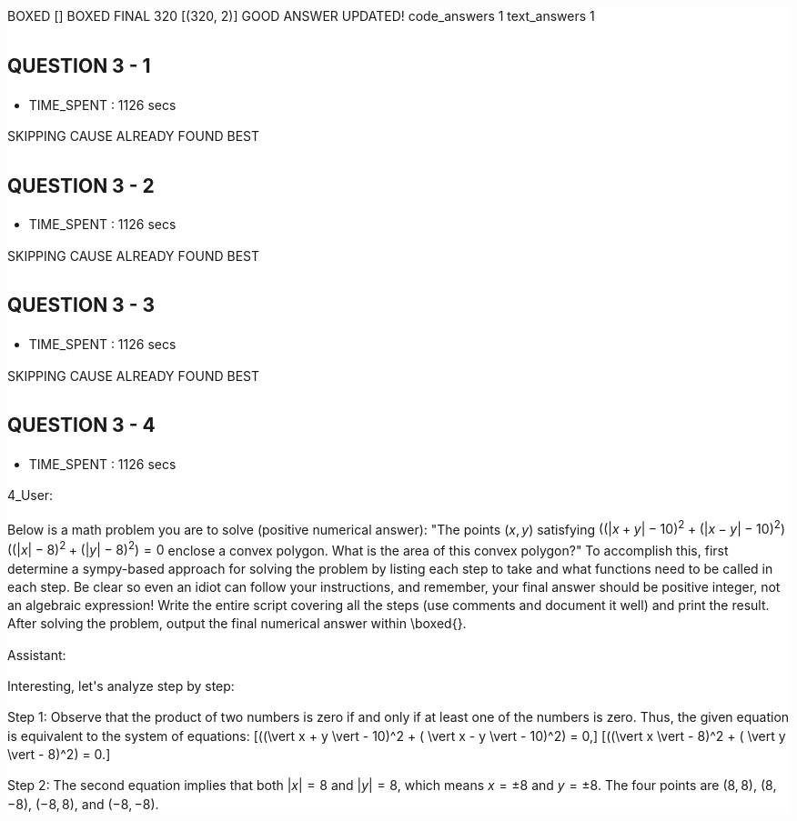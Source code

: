 BOXED []
BOXED FINAL 320
[(320, 2)]
GOOD ANSWER UPDATED!
code_answers 1 text_answers 1



## QUESTION 3 - 1 
- TIME_SPENT : 1126 secs

SKIPPING CAUSE ALREADY FOUND BEST



## QUESTION 3 - 2 
- TIME_SPENT : 1126 secs

SKIPPING CAUSE ALREADY FOUND BEST



## QUESTION 3 - 3 
- TIME_SPENT : 1126 secs

SKIPPING CAUSE ALREADY FOUND BEST



## QUESTION 3 - 4 
- TIME_SPENT : 1126 secs

4_User:

Below is a math problem you are to solve (positive numerical answer):
"The points $\left(x, y\right)$ satisfying $((\vert x + y \vert - 10)^2 + ( \vert x - y \vert - 10)^2)((\vert x \vert - 8)^2 + ( \vert y \vert - 8)^2) = 0$ enclose a convex polygon. What is the area of this convex polygon?"
To accomplish this, first determine a sympy-based approach for solving the problem by listing each step to take and what functions need to be called in each step. Be clear so even an idiot can follow your instructions, and remember, your final answer should be positive integer, not an algebraic expression!
Write the entire script covering all the steps (use comments and document it well) and print the result. After solving the problem, output the final numerical answer within \boxed{}.

Assistant: 

Interesting, let's analyze step by step:



Step 1: Observe that the product of two numbers is zero if and only if at least one of the numbers is zero. Thus, the given equation is equivalent to the system of equations:
\[((\vert x + y \vert - 10)^2 + ( \vert x - y \vert - 10)^2) = 0,\]
\[((\vert x \vert - 8)^2 + ( \vert y \vert - 8)^2) = 0.\]

Step 2: The second equation implies that both $\vert x \vert = 8$ and $\vert y \vert = 8$, which means $x = \pm 8$ and $y = \pm 8$. The four points are $(8, 8)$, $(8, -8)$, $(-8, 8)$, and $(-8, -8)$.
